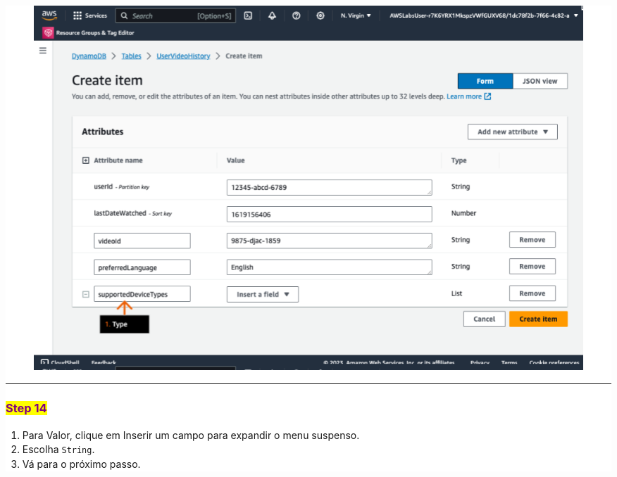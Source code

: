 <figure><img src="../../../.gitbook/assets/image (190).png" alt=""><figcaption></figcaption></figure>

***

### <mark style="color:purple;">Step 14</mark>

1. Para Valor, clique em Inserir um campo para expandir o menu suspenso.
2. Escolha `String`.
3. Vá para o próximo passo.
